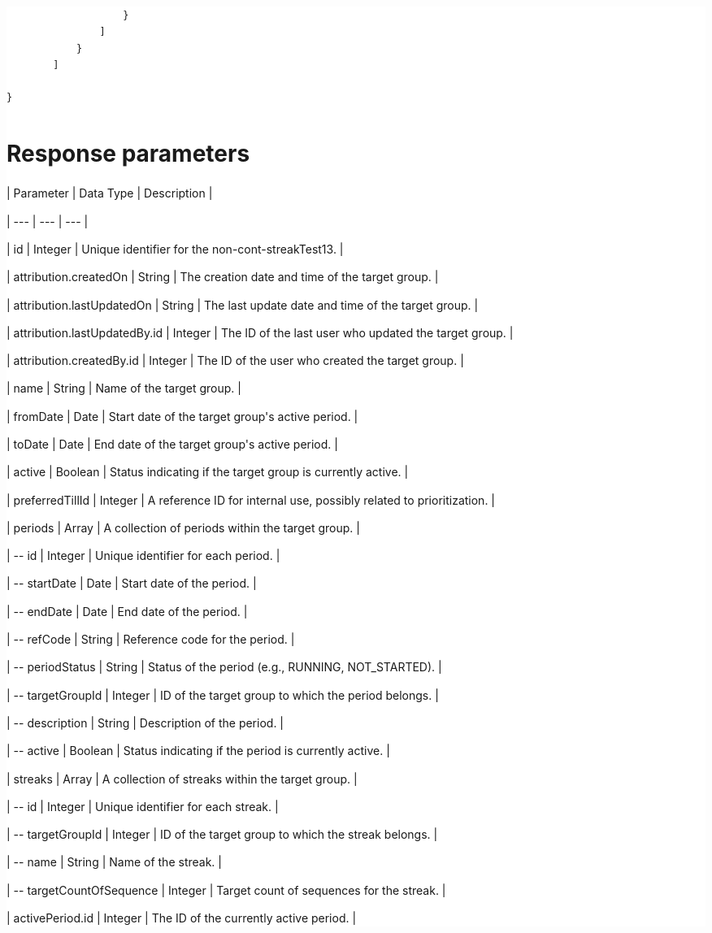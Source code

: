 ```
                    }
                ]
            }
        ]
    
}
```

# Response parameters

| Parameter | Data Type | Description |

| --- | --- | --- |

| id | Integer | Unique identifier for the non-cont-streakTest13. |

| attribution.createdOn | String | The creation date and time of the target group. |

| attribution.lastUpdatedOn | String | The last update date and time of the target group. |

| attribution.lastUpdatedBy.id | Integer | The ID of the last user who updated the target group. |

| attribution.createdBy.id | Integer | The ID of the user who created the target group. |

| name | String | Name of the target group. |

| fromDate | Date | Start date of the target group's active period. |

| toDate | Date | End date of the target group's active period. |

| active | Boolean | Status indicating if the target group is currently active. |

| preferredTillId | Integer | A reference ID for internal use, possibly related to prioritization. |

| periods | Array | A collection of periods within the target group. |

| -- id | Integer | Unique identifier for each period. |

| -- startDate | Date | Start date of the period. |

| -- endDate | Date | End date of the period. |

| -- refCode | String | Reference code for the period. |

| -- periodStatus | String | Status of the period (e.g., RUNNING, NOT_STARTED). |

| -- targetGroupId | Integer | ID of the target group to which the period belongs. |

| -- description | String | Description of the period. |

| -- active | Boolean | Status indicating if the period is currently active. |

| streaks | Array | A collection of streaks within the target group. |

| -- id | Integer | Unique identifier for each streak. |

| -- targetGroupId | Integer | ID of the target group to which the streak belongs. |

| -- name | String | Name of the streak. |

| -- targetCountOfSequence | Integer | Target count of sequences for the streak. |

| activePeriod.id | Integer | The ID of the currently active period. |
